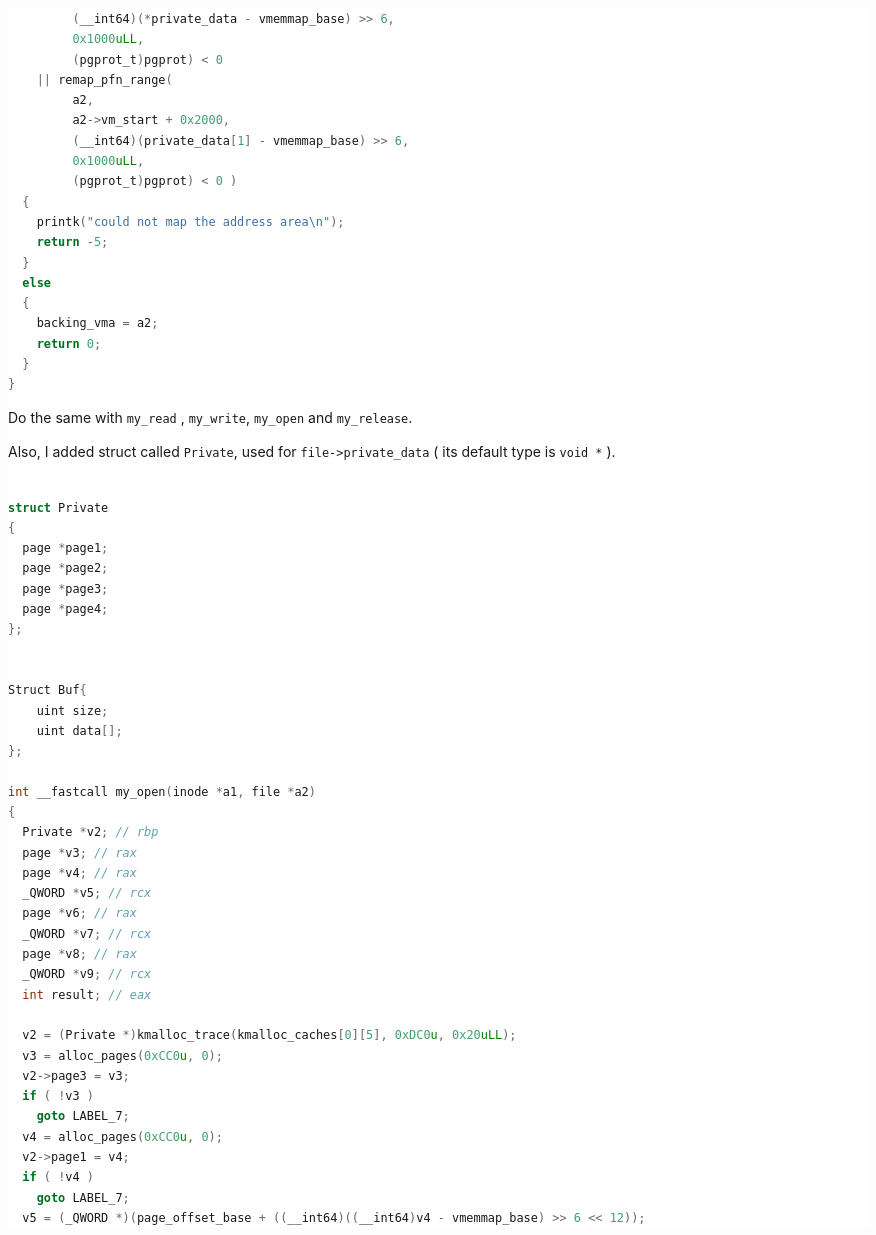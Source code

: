 ```c
         (__int64)(*private_data - vmemmap_base) >> 6,
         0x1000uLL,
         (pgprot_t)pgprot) < 0
    || remap_pfn_range(
         a2,
         a2->vm_start + 0x2000,
         (__int64)(private_data[1] - vmemmap_base) >> 6,
         0x1000uLL,
         (pgprot_t)pgprot) < 0 )
  {
    printk("could not map the address area\n");
    return -5;
  }
  else
  {
    backing_vma = a2;
    return 0;
  }
}
```

Do the same with `my_read` , `my_write`, `my_open` and `my_release`.

Also, I added struct called `Private`, used for `file->private_data` ( its default type is `void *` ).

```c

struct Private
{
  page *page1;
  page *page2;
  page *page3;
  page *page4;
};


Struct Buf{
    uint size;
    uint data[];
};

int __fastcall my_open(inode *a1, file *a2)
{
  Private *v2; // rbp
  page *v3; // rax
  page *v4; // rax
  _QWORD *v5; // rcx
  page *v6; // rax
  _QWORD *v7; // rcx
  page *v8; // rax
  _QWORD *v9; // rcx
  int result; // eax

  v2 = (Private *)kmalloc_trace(kmalloc_caches[0][5], 0xDC0u, 0x20uLL);
  v3 = alloc_pages(0xCC0u, 0);
  v2->page3 = v3;
  if ( !v3 )
    goto LABEL_7;
  v4 = alloc_pages(0xCC0u, 0);
  v2->page1 = v4;
  if ( !v4 )
    goto LABEL_7;
  v5 = (_QWORD *)(page_offset_base + ((__int64)((__int64)v4 - vmemmap_base) >> 6 << 12));
```